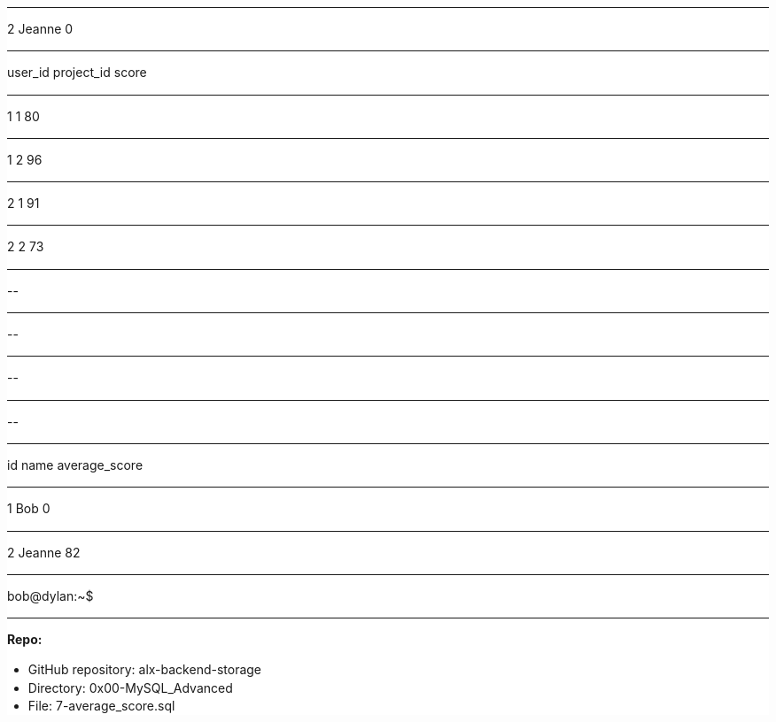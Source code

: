 ***

2 Jeanne 0

***

user_id project_id score

***

1 1 80

***

1 2 96

***

2 1 91

***

2 2 73

***

\--

***

\--

***

\--

***

\--

***

id name average_score

***

1 Bob 0

***

2 Jeanne 82

***

bob@dylan:\~\$

***

**Repo:**

-   GitHub repository: alx-backend-storage
-   Directory: 0x00-MySQL_Advanced
-   File: 7-average_score.sql
